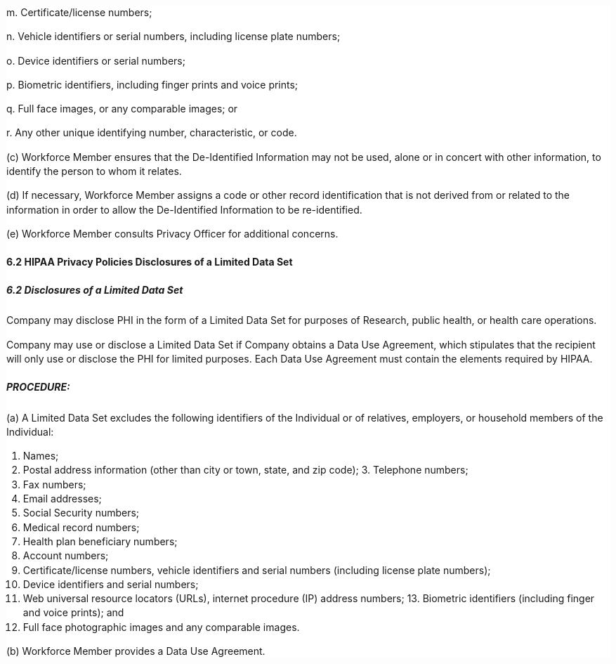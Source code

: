    m. Certificate/license numbers;

   n. Vehicle identifiers or serial numbers, including license plate numbers;

   o. Device identifiers or serial numbers;

   p. Biometric identifiers, including finger prints and voice prints;

   q. Full face images, or any comparable images; or

   r. Any other unique identifying number, characteristic, or code.

(c) Workforce Member ensures that the De-Identified Information may not be used,
alone or in concert with other information, to identify the person to whom it
relates.

(d) If necessary, Workforce Member assigns a code or other record identification
that is not derived from or related to the information in order to allow the
De-Identified Information to be re-identified.

(e) Workforce Member consults Privacy Officer for additional concerns.

#### 6.2 HIPAA Privacy Policies Disclosures of a Limited Data Set

##### 6.2 Disclosures of a Limited Data Set

Company may disclose PHI in the form of a Limited Data Set for purposes of
Research, public health, or health care operations.

Company may use or disclose a Limited Data Set if Company obtains a Data Use
Agreement, which stipulates that the recipient will only use or disclose the PHI
for limited purposes. Each Data Use Agreement must contain the elements required
by HIPAA.

##### PROCEDURE:

(a) A Limited Data Set excludes the following identifiers of the Individual or
of relatives, employers, or household members of the Individual:

1. Names;
2. Postal address information (other than city or town, state, and zip code); 3.
   Telephone numbers;
3. Fax numbers;
4. Email addresses;
5. Social Security numbers;
6. Medical record numbers;
7. Health plan beneficiary numbers;
8. Account numbers;
9. Certificate/license numbers, vehicle identifiers and serial numbers
   (including license plate numbers);
10. Device identifiers and serial numbers;
11. Web universal resource locators (URLs), internet procedure (IP) address
    numbers; 13. Biometric identifiers (including finger and voice prints); and
12. Full face photographic images and any comparable images.

(b) Workforce Member provides a Data Use Agreement.

